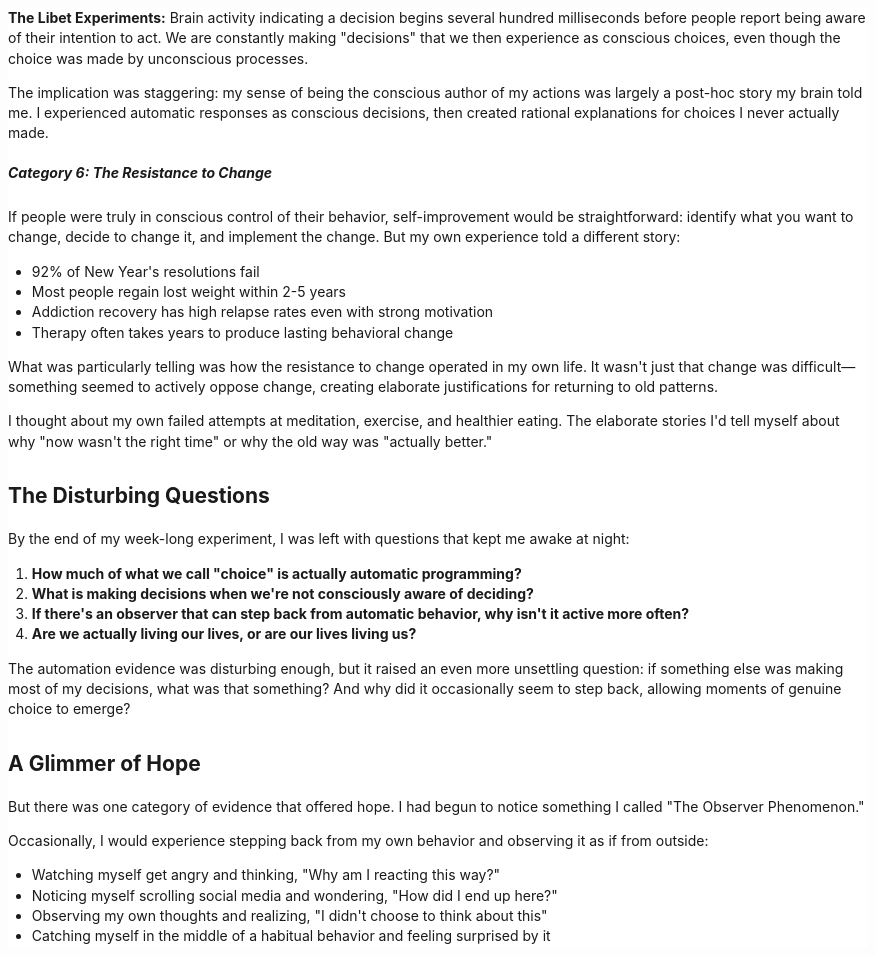 **The Libet Experiments:** Brain activity indicating a decision begins several hundred milliseconds before people report being aware of their intention to act. We are constantly making "decisions" that we then experience as conscious choices, even though the choice was made by unconscious processes.

The implication was staggering: my sense of being the conscious author of my actions was largely a post-hoc story my brain told me. I experienced automatic responses as conscious decisions, then created rational explanations for choices I never actually made.

##### Category 6: The Resistance to Change

If people were truly in conscious control of their behavior, self-improvement would be straightforward: identify what you want to change, decide to change it, and implement the change. But my own experience told a different story:

- 92% of New Year's resolutions fail
- Most people regain lost weight within 2-5 years
- Addiction recovery has high relapse rates even with strong motivation
- Therapy often takes years to produce lasting behavioral change

What was particularly telling was how the resistance to change operated in my own life. It wasn't just that change was difficult—something seemed to actively oppose change, creating elaborate justifications for returning to old patterns.

I thought about my own failed attempts at meditation, exercise, and healthier eating. The elaborate stories I'd tell myself about why "now wasn't the right time" or why the old way was "actually better."

## The Disturbing Questions

By the end of my week-long experiment, I was left with questions that kept me awake at night:

1. **How much of what we call "choice" is actually automatic programming?**
2. **What is making decisions when we're not consciously aware of deciding?**
3. **If there's an observer that can step back from automatic behavior, why isn't it active more often?**
4. **Are we actually living our lives, or are our lives living us?**

The automation evidence was disturbing enough, but it raised an even more unsettling question: if something else was making most of my decisions, what was that something? And why did it occasionally seem to step back, allowing moments of genuine choice to emerge?

## A Glimmer of Hope

But there was one category of evidence that offered hope. I had begun to notice something I called "The Observer Phenomenon."

Occasionally, I would experience stepping back from my own behavior and observing it as if from outside:

- Watching myself get angry and thinking, "Why am I reacting this way?"
- Noticing myself scrolling social media and wondering, "How did I end up here?"
- Observing my own thoughts and realizing, "I didn't choose to think about this"
- Catching myself in the middle of a habitual behavior and feeling surprised by it
